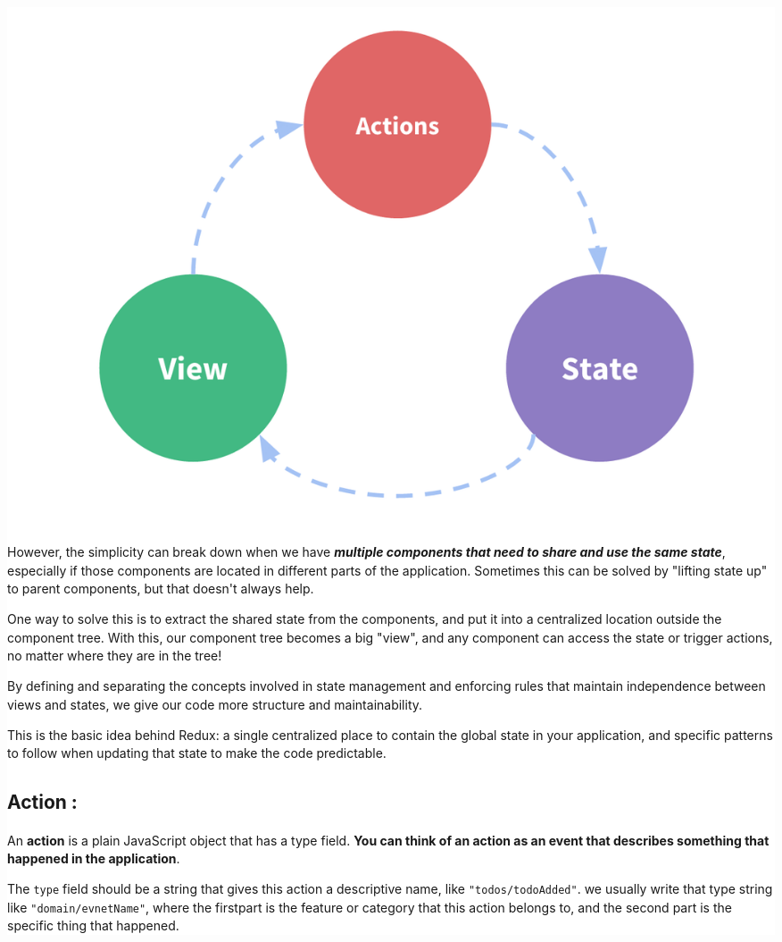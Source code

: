 <img src="./READMEASSETS/one-way-data-flow-04fe46332c1ccb3497ecb04b94e55b97.png">

However, the simplicity can break down when we have ***multiple components that need to share and use the same state***, especially if those components are located in different parts of the application. Sometimes this can be solved by "lifting state up" to parent components, but that doesn't always help.

One way to solve this is to extract the shared state from the components, and put it into a centralized location outside the component tree. With this, our component tree becomes a big "view", and any component can access the state or trigger actions, no matter where they are in the tree!

By defining and separating the concepts involved in state management and enforcing rules that maintain independence between views and states, we give our code more structure and maintainability.

This is the basic idea behind Redux: a single centralized place to contain the global state in your application, and specific patterns to follow when updating that state to make the code predictable.

## Action :

An **action** is a plain JavaScript object that has a type field. **You can think of an action as an event that describes something that happened in the application**.

The `type` field should be a string that gives this action a descriptive name, like `"todos/todoAdded"`. we usually write that type string like `"domain/evnetName"`, where the firstpart is the feature or category that this action belongs to, and the second part is the specific thing that happened.

